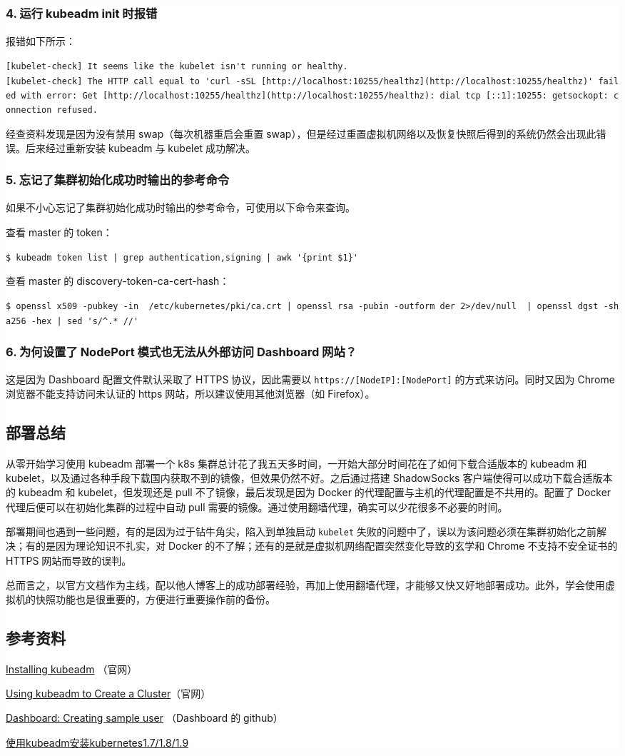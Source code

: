 ### 4. 运行 kubeadm init 时报错

报错如下所示：
```
[kubelet-check] It seems like the kubelet isn't running or healthy.  
[kubelet-check] The HTTP call equal to 'curl -sSL [http://localhost:10255/healthz](http://localhost:10255/healthz)' failed with error: Get [http://localhost:10255/healthz](http://localhost:10255/healthz): dial tcp [::1]:10255: getsockopt: connection refused.
```

经查资料发现是因为没有禁用 swap（每次机器重启会重置 swap），但是经过重置虚拟机网络以及恢复快照后得到的系统仍然会出现此错误。后来经过重新安装 kubeadm 与 kubelet 成功解决。

### 5. 忘记了集群初始化成功时输出的参考命令

如果不小心忘记了集群初始化成功时输出的参考命令，可使用以下命令来查询。

查看 master 的 token：
```
$ kubeadm token list | grep authentication,signing | awk '{print $1}'
```
查看 master 的 discovery-token-ca-cert-hash：
```
$ openssl x509 -pubkey -in  /etc/kubernetes/pki/ca.crt | openssl rsa -pubin -outform der 2>/dev/null  | openssl dgst -sha256 -hex | sed 's/^.* //'
```

### 6. 为何设置了 NodePort 模式也无法从外部访问 Dashboard 网站？

这是因为 Dashboard 配置文件默认采取了 HTTPS 协议，因此需要以 `https://[NodeIP]:[NodePort]` 的方式来访问。同时又因为 Chrome 浏览器不能支持访问未认证的 https 网站，所以建议使用其他浏览器（如 Firefox）。


## 部署总结

从零开始学习使用 kubeadm 部署一个 k8s 集群总计花了我五天多时间，一开始大部分时间花在了如何下载合适版本的 kubeadm 和 kubelet，以及通过各种手段下载国内获取不到的镜像，但效果仍然不好。之后通过搭建 ShadowSocks 客户端使得可以成功下载合适版本的 kubeadm 和 kubelet，但发现还是 pull 不了镜像，最后发现是因为 Docker 的代理配置与主机的代理配置是不共用的。配置了 Docker 代理后便可以在初始化集群的过程中自动 pull 需要的镜像。通过使用翻墙代理，确实可以少花很多不必要的时间。

部署期间也遇到一些问题，有的是因为过于钻牛角尖，陷入到单独启动 `kubelet` 失败的问题中了，误以为该问题必须在集群初始化之前解决；有的是因为理论知识不扎实，对 Docker 的不了解；还有的是就是虚拟机网络配置突然变化导致的玄学和 Chrome 不支持不安全证书的 HTTPS 网站而导致的误判。

总而言之，以官方文档作为主线，配以他人博客上的成功部署经验，再加上使用翻墙代理，才能够又快又好地部署成功。此外，学会使用虚拟机的快照功能也是很重要的，方便进行重要操作前的备份。


## 参考资料

[Installing kubeadm](https://kubernetes.io/docs/setup/independent/install-kubeadm/) （官网）

[Using kubeadm to Create a Cluster](https://kubernetes.io/docs/setup/independent/create-cluster-kubeadm/)（官网）

[Dashboard: Creating sample user](https://github.com/kubernetes/dashboard/wiki/Creating-sample-user) （Dashboard 的 github）

[使用kubeadm安装kubernetes1.7/1.8/1.9](http://blog.csdn.net/zhuchuangang/article/details/76572157#2-%E9%85%8D%E7%BD%AEkubelet)
